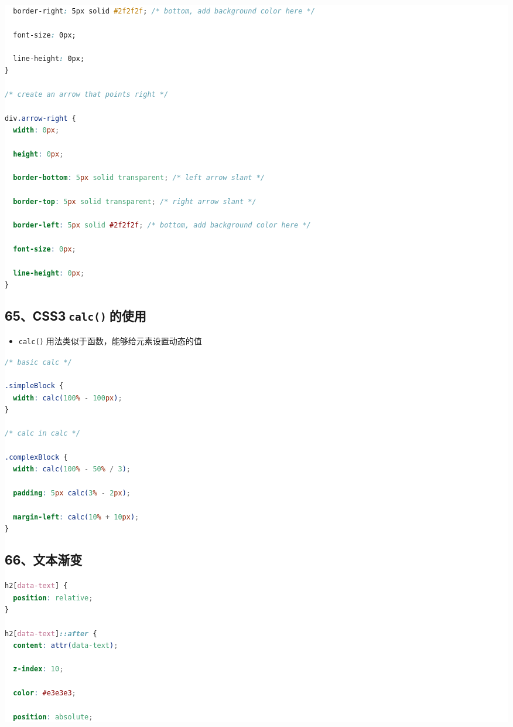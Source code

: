 ```css
  border-right: 5px solid #2f2f2f; /* bottom, add background color here */

  font-size: 0px;

  line-height: 0px;
}

/* create an arrow that points right */

div.arrow-right {
  width: 0px;

  height: 0px;

  border-bottom: 5px solid transparent; /* left arrow slant */

  border-top: 5px solid transparent; /* right arrow slant */

  border-left: 5px solid #2f2f2f; /* bottom, add background color here */

  font-size: 0px;

  line-height: 0px;
}
```

## 65、CSS3 `calc()` 的使用

- `calc()` 用法类似于函数，能够给元素设置动态的值

```css
/* basic calc */

.simpleBlock {
  width: calc(100% - 100px);
}

/* calc in calc */

.complexBlock {
  width: calc(100% - 50% / 3);

  padding: 5px calc(3% - 2px);

  margin-left: calc(10% + 10px);
}
```

## 66、文本渐变

```css
h2[data-text] {
  position: relative;
}

h2[data-text]::after {
  content: attr(data-text);

  z-index: 10;

  color: #e3e3e3;

  position: absolute;

```